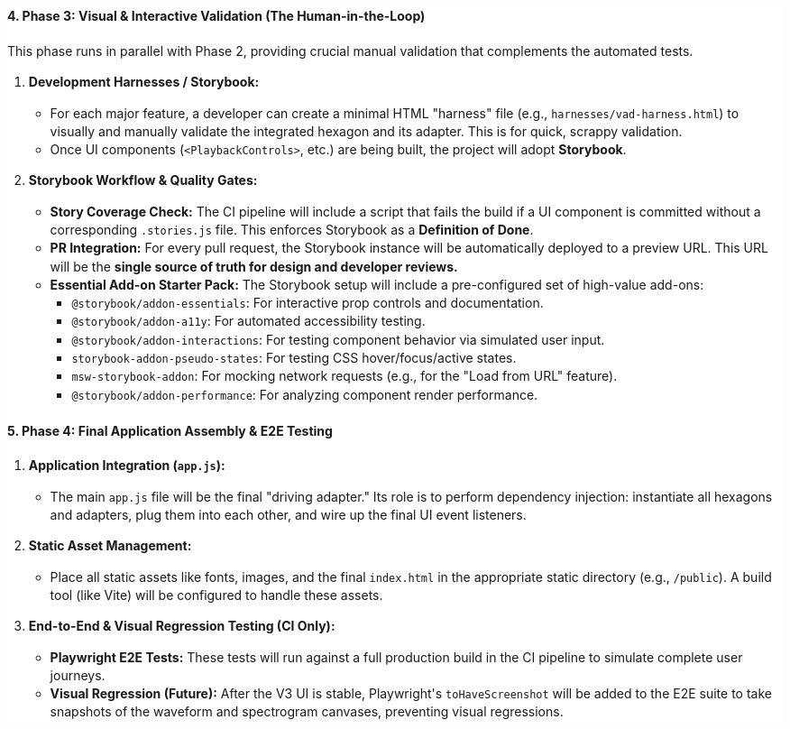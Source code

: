 #### **4. Phase 3: Visual & Interactive Validation (The Human-in-the-Loop)**

This phase runs in parallel with Phase 2, providing crucial manual validation that complements the automated tests.

1. **Development Harnesses / Storybook:**
    * For each major feature, a developer can create a minimal HTML "harness" file (e.g., `harnesses/vad-harness.html`)
      to visually and manually validate the integrated hexagon and its adapter. This is for quick, scrappy validation.
    * Once UI components (`<PlaybackControls>`, etc.) are being built, the project will adopt **Storybook**.

2. **Storybook Workflow & Quality Gates:**
    * **Story Coverage Check:** The CI pipeline will include a script that fails the build if a UI component is
      committed without a corresponding `.stories.js` file. This enforces Storybook as a **Definition of Done**.
    * **PR Integration:** For every pull request, the Storybook instance will be automatically deployed to a preview
      URL. This URL will be the **single source of truth for design and developer reviews.**
    * **Essential Add-on Starter Pack:** The Storybook setup will include a pre-configured set of high-value add-ons:
        * `@storybook/addon-essentials`: For interactive prop controls and documentation.
        * `@storybook/addon-a11y`: For automated accessibility testing.
        * `@storybook/addon-interactions`: For testing component behavior via simulated user input.
        * `storybook-addon-pseudo-states`: For testing CSS hover/focus/active states.
        * `msw-storybook-addon`: For mocking network requests (e.g., for the "Load from URL" feature).
        * `@storybook/addon-performance`: For analyzing component render performance.

#### **5. Phase 4: Final Application Assembly & E2E Testing**

1. **Application Integration (`app.js`):**
    * The main `app.js` file will be the final "driving adapter." Its role is to perform dependency injection:
      instantiate all hexagons and adapters, plug them into each other, and wire up the final UI event listeners.

2. **Static Asset Management:**
    * Place all static assets like fonts, images, and the final `index.html` in the appropriate static directory (e.g.,
      `/public`). A build tool (like Vite) will be configured to handle these assets.

3. **End-to-End & Visual Regression Testing (CI Only):**
    * **Playwright E2E Tests:** These tests will run against a full production build in the CI pipeline to simulate
      complete user journeys.
    * **Visual Regression (Future):** After the V3 UI is stable, Playwright's `toHaveScreenshot` will be added to the
      E2E suite to take snapshots of the waveform and spectrogram canvases, preventing visual regressions.
